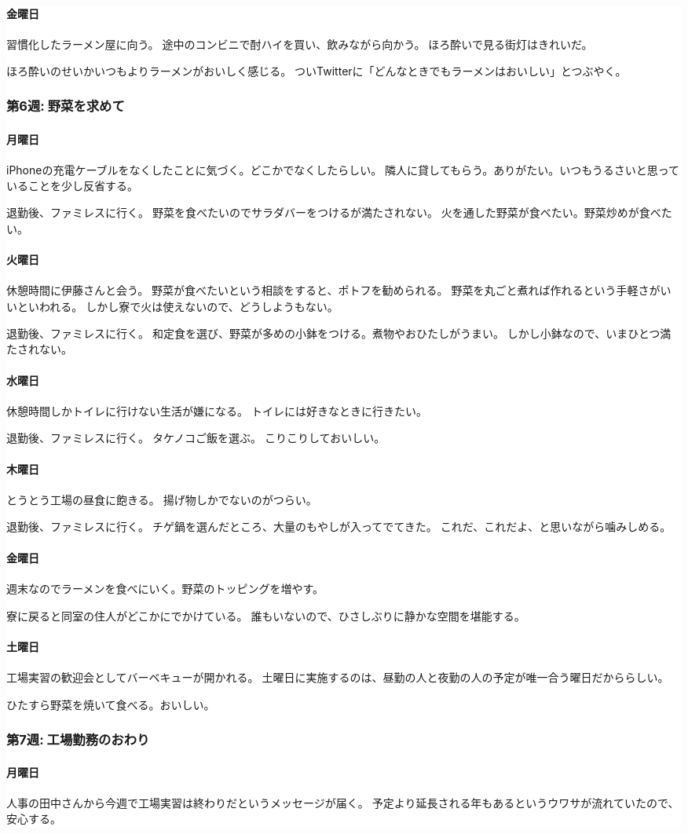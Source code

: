 #### 金曜日
習慣化したラーメン屋に向う。
途中のコンビニで酎ハイを買い、飲みながら向かう。
ほろ酔いで見る街灯はきれいだ。

ほろ酔いのせいかいつもよりラーメンがおいしく感じる。
ついTwitterに「どんなときでもラーメンはおいしい」とつぶやく。

### 第6週: 野菜を求めて
#### 月曜日
iPhoneの充電ケーブルをなくしたことに気づく。どこかでなくしたらしい。
隣人に貸してもらう。ありがたい。いつもうるさいと思っていることを少し反省する。

退勤後、ファミレスに行く。
野菜を食べたいのでサラダバーをつけるが満たされない。
火を通した野菜が食べたい。野菜炒めが食べたい。

#### 火曜日
休憩時間に伊藤さんと会う。
野菜が食べたいという相談をすると、ポトフを勧められる。 野菜を丸ごと煮れば作れるという手軽さがいいといわれる。
しかし寮で火は使えないので、どうしようもない。

退勤後、ファミレスに行く。
和定食を選び、野菜が多めの小鉢をつける。煮物やおひたしがうまい。
しかし小鉢なので、いまひとつ満たされない。

#### 水曜日
休憩時間しかトイレに行けない生活が嫌になる。
トイレには好きなときに行きたい。

退勤後、ファミレスに行く。
タケノコご飯を選ぶ。
こりこりしておいしい。

#### 木曜日
とうとう工場の昼食に飽きる。 揚げ物しかでないのがつらい。

退勤後、ファミレスに行く。
チゲ鍋を選んだところ、大量のもやしが入ってでてきた。
これだ、これだよ、と思いながら噛みしめる。

#### 金曜日
週末なのでラーメンを食べにいく。野菜のトッピングを増やす。

寮に戻ると同室の住人がどこかにでかけている。 誰もいないので、ひさしぶりに静かな空間を堪能する。

#### 土曜日
工場実習の歓迎会としてバーベキューが開かれる。
土曜日に実施するのは、昼勤の人と夜勤の人の予定が唯一合う曜日だかららしい。

ひたすら野菜を焼いて食べる。おいしい。

### 第7週: 工場勤務のおわり
#### 月曜日
人事の田中さんから今週で工場実習は終わりだというメッセージが届く。
予定より延長される年もあるというウワサが流れていたので、安心する。
